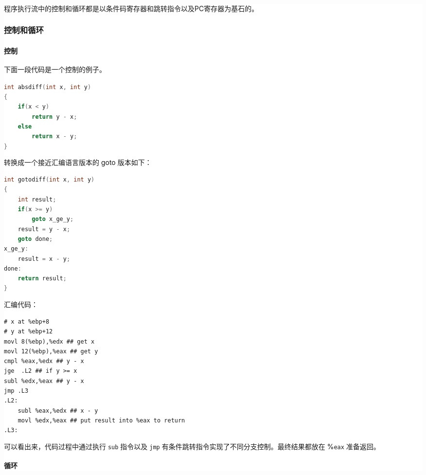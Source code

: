 程序执行流中的控制和循环都是以条件码寄存器和跳转指令以及PC寄存器为基石的。

### 控制和循环

#### 控制

下面一段代码是一个控制的例子。

```c
int absdiff(int x, int y)
{
    if(x < y)
        return y - x;
    else
        return x - y;
}
```

转换成一个接近汇编语言版本的 goto 版本如下：

```c
int gotodiff(int x, int y)    
{
    int result;
    if(x >= y)
        goto x_ge_y;
    result = y - x;
    goto done;
x_ge_y:
    result = x - y;
done:
    return result;
}
```

汇编代码：

```assembly
# x at %ebp+8
# y at %ebp+12
movl 8(%ebp),%edx ## get x
movl 12(%ebp),%eax ## get y
cmpl %eax,%edx ## y - x
jge  .L2 ## if y >= x
subl %edx,%eax ## y - x
jmp .L3
.L2:
	subl %eax,%edx ## x - y
	movl %edx,%eax ## put result into %eax to return
.L3:
```

可以看出来，代码过程中通过执行 `sub` 指令以及 `jmp` 有条件跳转指令实现了不同分支控制。最终结果都放在 %`eax` 准备返回。

#### 循环
